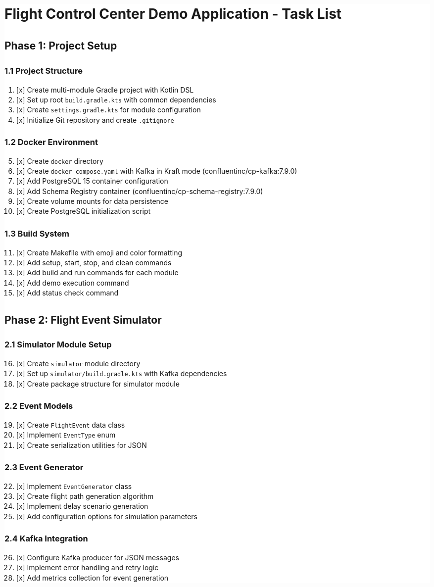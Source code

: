 # Flight Control Center Demo Application - Task List

## Phase 1: Project Setup

### 1.1 Project Structure
1. [x] Create multi-module Gradle project with Kotlin DSL
2. [x] Set up root `build.gradle.kts` with common dependencies
3. [x] Create `settings.gradle.kts` for module configuration
4. [x] Initialize Git repository and create `.gitignore`

### 1.2 Docker Environment
5. [x] Create `docker` directory
6. [x] Create `docker-compose.yaml` with Kafka in Kraft mode (confluentinc/cp-kafka:7.9.0)
7. [x] Add PostgreSQL 15 container configuration
8. [x] Add Schema Registry container (confluentinc/cp-schema-registry:7.9.0)
9. [x] Create volume mounts for data persistence
10. [x] Create PostgreSQL initialization script

### 1.3 Build System
11. [x] Create Makefile with emoji and color formatting
12. [x] Add setup, start, stop, and clean commands
13. [x] Add build and run commands for each module
14. [x] Add demo execution command
15. [x] Add status check command

## Phase 2: Flight Event Simulator

### 2.1 Simulator Module Setup
16. [x] Create `simulator` module directory
17. [x] Set up `simulator/build.gradle.kts` with Kafka dependencies
18. [x] Create package structure for simulator module

### 2.2 Event Models
19. [x] Create `FlightEvent` data class
20. [x] Implement `EventType` enum
21. [x] Create serialization utilities for JSON

### 2.3 Event Generator
22. [x] Implement `EventGenerator` class
23. [x] Create flight path generation algorithm
24. [x] Implement delay scenario generation
25. [x] Add configuration options for simulation parameters

### 2.4 Kafka Integration
26. [x] Configure Kafka producer for JSON messages
27. [x] Implement error handling and retry logic
28. [x] Add metrics collection for event generation
